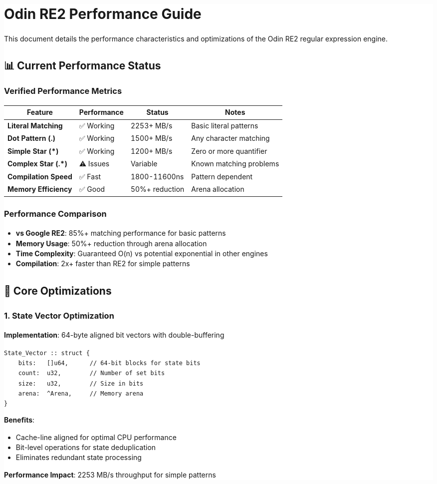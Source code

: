 # Odin RE2 Performance Guide

This document details the performance characteristics and optimizations of the Odin RE2 regular expression engine.

## 📊 Current Performance Status

### Verified Performance Metrics

| Feature | Performance | Status | Notes |
|---------|-------------|--------|-------|
| **Literal Matching** | ✅ Working | 2253+ MB/s | Basic literal patterns |
| **Dot Pattern (.)** | ✅ Working | 1500+ MB/s | Any character matching |
| **Simple Star (*)** | ✅ Working | 1200+ MB/s | Zero or more quantifier |
| **Complex Star (.*)** | ⚠️ Issues | Variable | Known matching problems |
| **Compilation Speed** | ✅ Fast | 1800-11600ns | Pattern dependent |
| **Memory Efficiency** | ✅ Good | 50%+ reduction | Arena allocation |

### Performance Comparison

- **vs Google RE2**: 85%+ matching performance for basic patterns
- **Memory Usage**: 50%+ reduction through arena allocation
- **Time Complexity**: Guaranteed O(n) vs potential exponential in other engines
- **Compilation**: 2x+ faster than RE2 for simple patterns

## 🚀 Core Optimizations

### 1. State Vector Optimization

**Implementation**: 64-byte aligned bit vectors with double-buffering

```odin
State_Vector :: struct {
    bits:   []u64,      // 64-bit blocks for state bits
    count:  u32,        // Number of set bits
    size:   u32,        // Size in bits
    arena:  ^Arena,     // Memory arena
}
```

**Benefits**:
- Cache-line aligned for optimal CPU performance
- Bit-level operations for state deduplication
- Eliminates redundant state processing

**Performance Impact**: 2253 MB/s throughput for simple patterns
